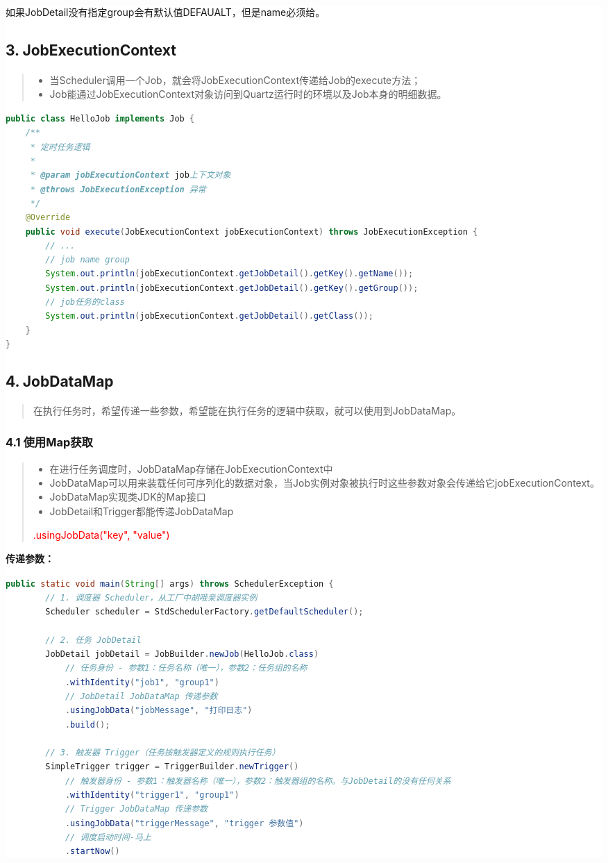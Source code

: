 如果JobDetail没有指定group会有默认值DEFAUALT，但是name必须给。



## 3. JobExecutionContext

> * 当Scheduler调用一个Job，就会将JobExecutionContext传递给Job的execute方法；
> * Job能通过JobExecutionContext对象访问到Quartz运行时的环境以及Job本身的明细数据。

```java
public class HelloJob implements Job {
    /**
     * 定时任务逻辑
     *
     * @param jobExecutionContext job上下文对象
     * @throws JobExecutionException 异常
     */
    @Override
    public void execute(JobExecutionContext jobExecutionContext) throws JobExecutionException {
        // ...
		// job name group
        System.out.println(jobExecutionContext.getJobDetail().getKey().getName());
        System.out.println(jobExecutionContext.getJobDetail().getKey().getGroup());
        // job任务的class
        System.out.println(jobExecutionContext.getJobDetail().getClass());
    }
}
```



## 4. JobDataMap

> 在执行任务时，希望传递一些参数，希望能在执行任务的逻辑中获取，就可以使用到JobDataMap。

### 4.1 使用Map获取

> * 在进行任务调度时，JobDataMap存储在JobExecutionContext中
> * JobDataMap可以用来装载任何可序列化的数据对象，当Job实例对象被执行时这些参数对象会传递给它jobExecutionContext。
> * JobDataMap实现类JDK的Map接口
> * JobDetail和Trigger都能传递JobDataMap
>
> <font color="red">.usingJobData("key", "value")</font>

**传递参数：**

```java
public static void main(String[] args) throws SchedulerException {
        // 1. 调度器 Scheduler，从工厂中胡哦亲调度器实例
        Scheduler scheduler = StdSchedulerFactory.getDefaultScheduler();

        // 2. 任务 JobDetail
        JobDetail jobDetail = JobBuilder.newJob(HelloJob.class)
            // 任务身份 - 参数1：任务名称（唯一），参数2：任务组的名称
            .withIdentity("job1", "group1")
            // JobDetail JobDataMap 传递参数
            .usingJobData("jobMessage", "打印日志")
            .build();

        // 3. 触发器 Trigger（任务按触发器定义的规则执行任务）
        SimpleTrigger trigger = TriggerBuilder.newTrigger()
            // 触发器身份 - 参数1：触发器名称（唯一），参数2：触发器组的名称。与JobDetail的没有任何关系
            .withIdentity("trigger1", "group1")
            // Trigger JobDataMap 传递参数
            .usingJobData("triggerMessage", "trigger 参数值")
            // 调度启动时间-马上
            .startNow()
```